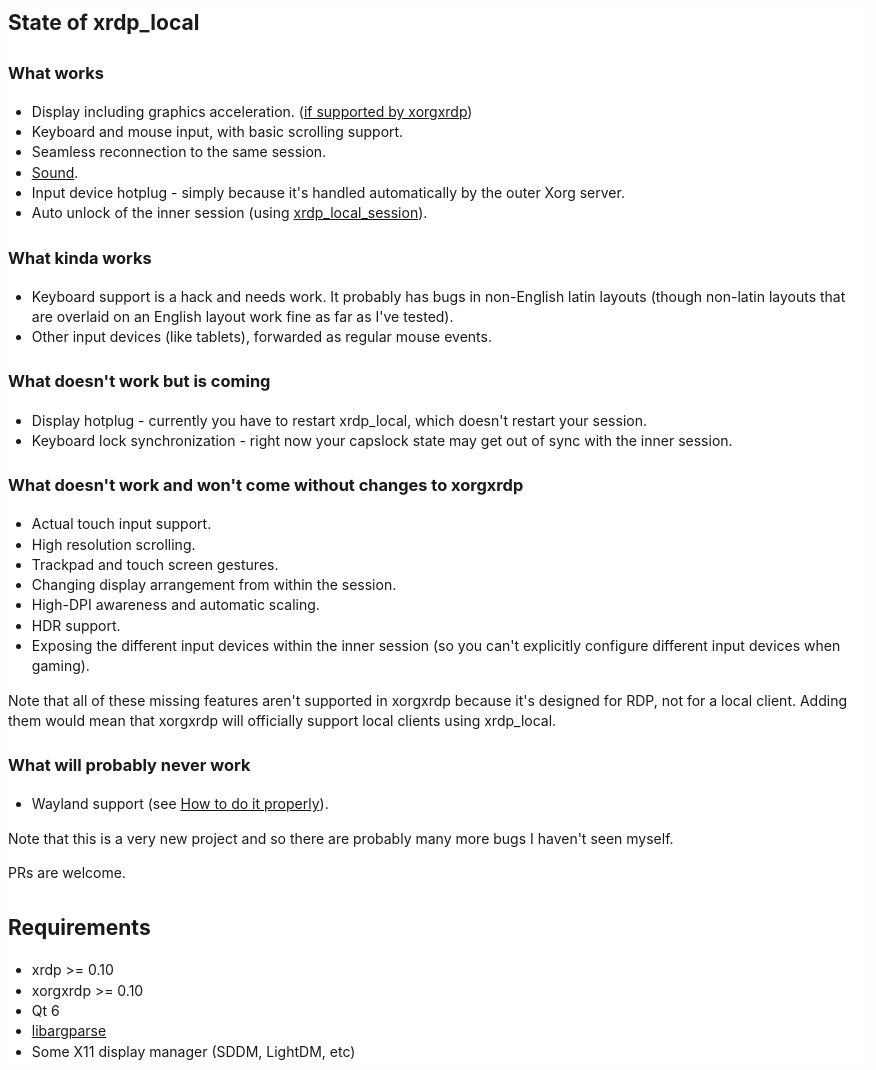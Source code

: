 
## State of xrdp_local

### What works
- Display including graphics acceleration.
  ([if supported by xorgxrdp](#DMA-BUF-acceleration-requirements))
- Keyboard and mouse input, with basic scrolling support.
- Seamless reconnection to the same session.
- [Sound](#sound-support).
- Input device hotplug - simply because it's handled automatically by the outer
  Xorg server.
- Auto unlock of the inner session (using
  [xrdp_local_session](https://github.com/shaulk/xrdp_local_session)).

### What kinda works
- Keyboard support is a hack and needs work. It probably has bugs in non-English
  latin layouts (though non-latin layouts that are overlaid on an English layout
  work fine as far as I've tested).
- Other input devices (like tablets), forwarded as regular mouse events.

### What doesn't work but is coming
- Display hotplug - currently you have to restart xrdp_local, which doesn't
  restart your session.
- Keyboard lock synchronization - right now your capslock state may get out of
  sync with the inner session.

### What doesn't work and won't come without changes to xorgxrdp
- Actual touch input support.
- High resolution scrolling.
- Trackpad and touch screen gestures.
- Changing display arrangement from within the session.
- High-DPI awareness and automatic scaling.
- HDR support.
- Exposing the different input devices within the inner session (so you can't
  explicitly configure different input devices when gaming).

Note that all of these missing features aren't supported in xorgxrdp because
it's designed for RDP, not for a local client. Adding them would mean that
xorgxrdp will officially support local clients using xrdp_local.

### What will probably never work
- Wayland support (see [How to do it properly](#how-to-do-it-properly)).

Note that this is a very new project and so there are probably many more bugs I
haven't seen myself.

PRs are welcome.


## Requirements
- xrdp >= 0.10
- xorgxrdp >= 0.10
- Qt 6
- [libargparse](https://github.com/p-ranav/argparse)
- Some X11 display manager (SDDM, LightDM, etc)
